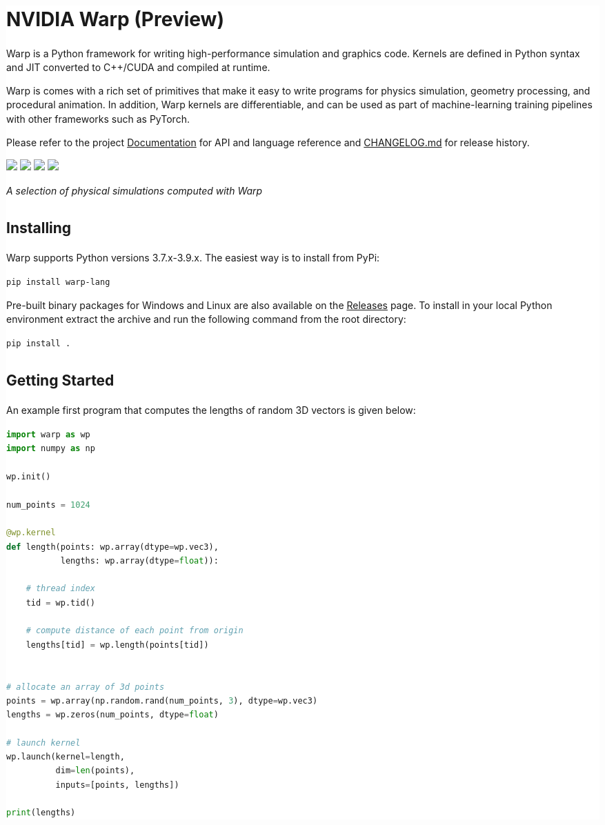 # NVIDIA Warp (Preview)

Warp is a Python framework for writing high-performance simulation and graphics code. Kernels are defined in Python syntax and JIT converted to C++/CUDA and compiled at runtime.

Warp is comes with a rich set of primitives that make it easy to write programs for physics simulation, geometry processing, and procedural animation. In addition, Warp kernels are differentiable, and can be used as part of machine-learning training pipelines with other frameworks such as PyTorch.

Please refer to the project [Documentation](https://nvidia.github.io/warp/) for API and language reference and [CHANGELOG.md](./CHANGELOG.md) for release history.

![](./docs/img/gifs/aldina.gif) ![](./docs/img/gifs/nanovdb.gif)
![](./docs/img/gifs/ocean.gif) ![](./docs/img/gifs/particles.gif)

_A selection of physical simulations computed with Warp_

## Installing 

Warp supports Python versions 3.7.x-3.9.x. The easiest way is to install from PyPi:

    pip install warp-lang

Pre-built binary packages for Windows and Linux are also available on the [Releases](https://github.com/NVIDIA/warp/releases) page. To install in your local Python environment extract the archive and run the following command from the root directory:

    pip install .

## Getting Started

An example first program that computes the lengths of random 3D vectors is given below:

```python
import warp as wp
import numpy as np

wp.init()

num_points = 1024

@wp.kernel
def length(points: wp.array(dtype=wp.vec3),
           lengths: wp.array(dtype=float)):

    # thread index
    tid = wp.tid()
    
    # compute distance of each point from origin
    lengths[tid] = wp.length(points[tid])


# allocate an array of 3d points
points = wp.array(np.random.rand(num_points, 3), dtype=wp.vec3)
lengths = wp.zeros(num_points, dtype=float)

# launch kernel
wp.launch(kernel=length,
          dim=len(points),
          inputs=[points, lengths])

print(lengths)
```
